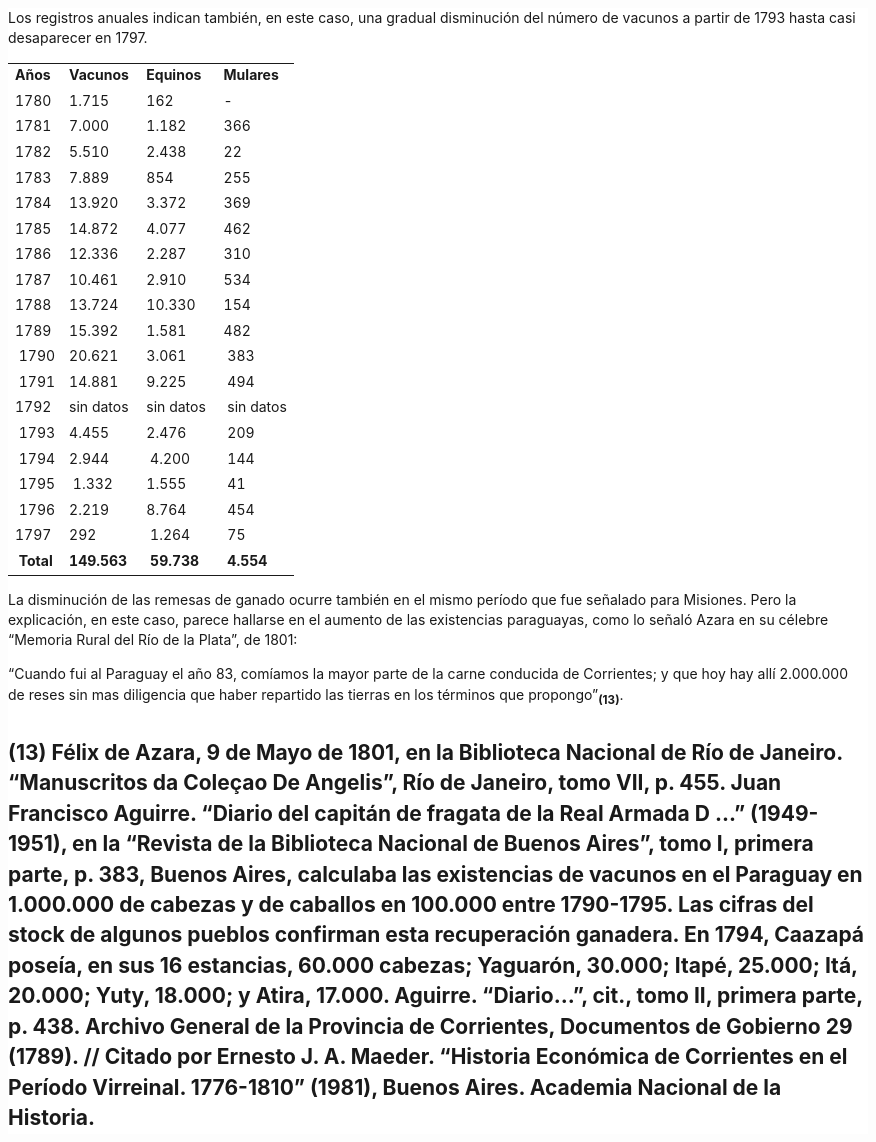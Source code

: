 Los registros anuales indican también, en este caso, una gradual disminución del número de vacunos a partir de 1793 hasta casi desaparecer en 1797.

<table><tbody><tr><td><strong><span>Años</span></strong></td><td><strong><span>Vacunos</span></strong></td><td><strong><span>Equinos</span></strong></td><td><strong><span>Mulares</span></strong></td></tr><tr><td><span>1780</span></td><td><span>1.715</span></td><td><span>162</span></td><td><span>-</span></td></tr><tr><td><span>1781</span></td><td><span>7.000</span></td><td><span>1.182</span></td><td><span>366</span></td></tr><tr><td><span>1782</span></td><td><span>5.510</span></td><td><span>2.438</span></td><td><span>22</span></td></tr><tr><td><span><span>1783</span></span></td><td><span><span>7.889</span></span></td><td><span><span>854</span></span></td><td><span><span>255</span></span></td></tr><tr><td><span>1784</span></td><td><span>13.920</span></td><td><span>3.372</span></td><td><span>369</span></td></tr><tr><td><span>1785</span></td><td><span>14.872</span></td><td><span>4.077</span></td><td><span>462</span></td></tr><tr><td><span>1786</span></td><td><span>12.336</span></td><td><span>2.287</span></td><td><span>310</span></td></tr><tr><td><span><span>1787</span></span></td><td><span><span>10.461</span></span></td><td><span><span>2.910</span></span></td><td><span><span>534</span></span></td></tr><tr><td><span>1788</span></td><td><span>13.724</span></td><td><span>10.330</span></td><td><span>154</span></td></tr><tr><td><span>1789</span></td><td><span>15.392</span></td><td><span>1.581</span></td><td><span>482</span></td></tr><tr><td><span>&nbsp;<span>1790</span></span></td><td><span><span>20.621</span>&nbsp;</span></td><td><span><span>3.061</span>&nbsp;</span></td><td><span>&nbsp;<span>383</span></span></td></tr><tr><td>&nbsp;<span>1791</span></td><td><span>14.881</span>&nbsp;</td><td><span>9.225</span>&nbsp;</td><td>&nbsp;<span>494</span></td></tr><tr><td><span>1792</span></td><td><span>sin datos</span>&nbsp;</td><td><span>sin datos</span>&nbsp;</td><td>&nbsp;<span>sin datos</span></td></tr><tr><td>&nbsp;<span>1793</span></td><td><span>4.455</span></td><td><span>2.476</span></td><td>&nbsp;<span>209</span></td></tr><tr><td>&nbsp;<span>1794</span></td><td><span>2.944</span></td><td>&nbsp;<span>4.200</span></td><td>&nbsp;<span>144</span></td></tr><tr><td>&nbsp;<span>1795</span></td><td>&nbsp;<span>1.332</span></td><td><span>1.555</span></td><td>&nbsp;<span>41</span></td></tr><tr><td>&nbsp;<span>1796</span></td><td><span>2.219</span>&nbsp;</td><td><span>8.764</span></td><td>&nbsp;<span>454</span></td></tr><tr><td><span>1797</span></td><td><span>292</span>&nbsp;</td><td>&nbsp;<span>1.264</span></td><td>&nbsp;<span>75</span></td></tr><tr><td>&nbsp;<strong><span>Total</span></strong></td><td><strong><span>149.563</span></strong>&nbsp;</td><td>&nbsp;<strong><span>59.738</span></strong></td><td>&nbsp;<strong><span>4.554</span></strong></td></tr></tbody></table>

La disminución de las remesas de ganado ocurre también en el mismo período que fue señalado para Misiones. Pero la explicación, en este caso, parece hallarse en el aumento de las existencias paraguayas, como lo señaló Azara en su célebre “Memoria Rural del Río de la Plata”, de 1801:

“Cuando fui al Paraguay el año 83, comíamos la mayor parte de la carne conducida de Corrientes; y que hoy hay allí 2.000.000 de reses sin mas diligencia que haber repartido las tierras en los términos que propongo”<sub><strong>(13)</strong></sub>.

## **(13)** Félix de Azara, 9 de Mayo de 1801, en la Biblioteca Nacional de Río de Janeiro. “Manuscritos da Coleçao De Angelis”, Río de Janeiro, tomo VII, p. 455. Juan Francisco Aguirre. “Diario del capitán de fragata de la Real Armada D ...” (1949-1951), en la “Revista de la Biblioteca Nacional de Buenos Aires”, tomo I, primera parte, p. 383, Buenos Aires, calculaba las existencias de vacunos en el Paraguay en 1.000.000 de cabezas y de caballos en 100.000 entre 1790-1795. Las cifras del stock de algunos pueblos confirman esta recuperación ganadera. En 1794, Caazapá poseía, en sus 16 estancias, 60.000 cabezas; Yaguarón, 30.000; Itapé, 25.000; Itá, 20.000; Yuty, 18.000; y Atira, 17.000. Aguirre. “Diario...”, cit., tomo II, primera parte, p. 438. Archivo General de la Provincia de Corrientes, Documentos de Gobierno 29 (1789). // Citado por Ernesto J. A. Maeder. “Historia Económica de Corrientes en el Período Virreinal. 1776-1810” (1981), Buenos Aires. Academia Nacional de la Historia.
